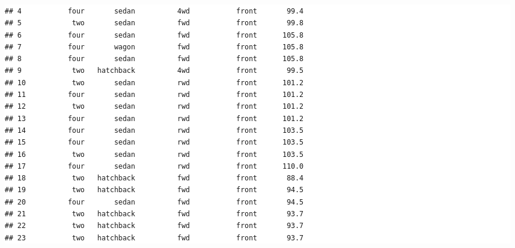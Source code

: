     ## 4           four       sedan          4wd           front       99.4
    ## 5            two       sedan          fwd           front       99.8
    ## 6           four       sedan          fwd           front      105.8
    ## 7           four       wagon          fwd           front      105.8
    ## 8           four       sedan          fwd           front      105.8
    ## 9            two   hatchback          4wd           front       99.5
    ## 10           two       sedan          rwd           front      101.2
    ## 11          four       sedan          rwd           front      101.2
    ## 12           two       sedan          rwd           front      101.2
    ## 13          four       sedan          rwd           front      101.2
    ## 14          four       sedan          rwd           front      103.5
    ## 15          four       sedan          rwd           front      103.5
    ## 16           two       sedan          rwd           front      103.5
    ## 17          four       sedan          rwd           front      110.0
    ## 18           two   hatchback          fwd           front       88.4
    ## 19           two   hatchback          fwd           front       94.5
    ## 20          four       sedan          fwd           front       94.5
    ## 21           two   hatchback          fwd           front       93.7
    ## 22           two   hatchback          fwd           front       93.7
    ## 23           two   hatchback          fwd           front       93.7